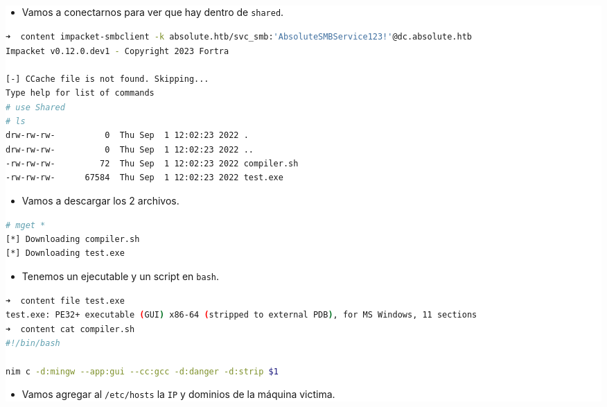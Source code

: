 - Vamos a conectarnos para ver que hay dentro de `shared`.

```bash
➜  content impacket-smbclient -k absolute.htb/svc_smb:'AbsoluteSMBService123!'@dc.absolute.htb
Impacket v0.12.0.dev1 - Copyright 2023 Fortra

[-] CCache file is not found. Skipping...
Type help for list of commands
# use Shared
# ls
drw-rw-rw-          0  Thu Sep  1 12:02:23 2022 .
drw-rw-rw-          0  Thu Sep  1 12:02:23 2022 ..
-rw-rw-rw-         72  Thu Sep  1 12:02:23 2022 compiler.sh
-rw-rw-rw-      67584  Thu Sep  1 12:02:23 2022 test.exe
```

- Vamos a descargar los 2 archivos.

```bash
# mget *
[*] Downloading compiler.sh
[*] Downloading test.exe
```

- Tenemos un ejecutable y un script en `bash`.

```bash
➜  content file test.exe
test.exe: PE32+ executable (GUI) x86-64 (stripped to external PDB), for MS Windows, 11 sections
➜  content cat compiler.sh
#!/bin/bash

nim c -d:mingw --app:gui --cc:gcc -d:danger -d:strip $1
```

- Vamos agregar al `/etc/hosts` la `IP` y dominios de la máquina victima.

<p align="center">